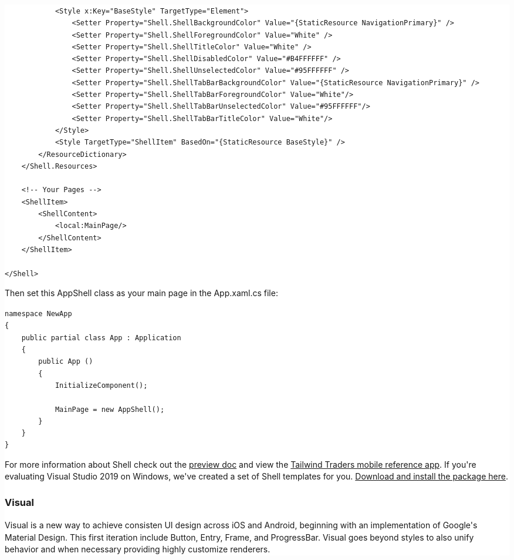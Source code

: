 ```
            <Style x:Key="BaseStyle" TargetType="Element">
                <Setter Property="Shell.ShellBackgroundColor" Value="{StaticResource NavigationPrimary}" />
                <Setter Property="Shell.ShellForegroundColor" Value="White" />
                <Setter Property="Shell.ShellTitleColor" Value="White" />
                <Setter Property="Shell.ShellDisabledColor" Value="#B4FFFFFF" />
                <Setter Property="Shell.ShellUnselectedColor" Value="#95FFFFFF" />
                <Setter Property="Shell.ShellTabBarBackgroundColor" Value="{StaticResource NavigationPrimary}" />
                <Setter Property="Shell.ShellTabBarForegroundColor" Value="White"/>
                <Setter Property="Shell.ShellTabBarUnselectedColor" Value="#95FFFFFF"/>
                <Setter Property="Shell.ShellTabBarTitleColor" Value="White"/>
            </Style>
            <Style TargetType="ShellItem" BasedOn="{StaticResource BaseStyle}" />
        </ResourceDictionary>
    </Shell.Resources>

    <!-- Your Pages -->
    <ShellItem>
        <ShellContent>
            <local:MainPage/>
        </ShellContent>
    </ShellItem>

</Shell>
```

Then set this AppShell class as your main page in the App.xaml.cs file:

```
namespace NewApp
{
    public partial class App : Application
    {
        public App ()
        {
            InitializeComponent();

            MainPage = new AppShell();
        }
    }
}
```

For more information about Shell check out the [preview doc](https://aka.ms/xf-shell-doc) and view the [Tailwind Traders mobile reference app](https://github.com/Microsoft/TailwindTraders-Mobile). If you're evaluating Visual Studio 2019 on Windows, we've created a set of Shell templates for you. [Download and install the package here](https://aka.ms/xf-shell-templates).

### Visual

Visual is a new way to achieve consisten UI design across iOS and Android, beginning with an implementation of Google's Material Design. This first iteration include Button, Entry, Frame, and ProgressBar. Visual goes beyond styles to also unify behavior and when necessary providing highly customize renderers. 
